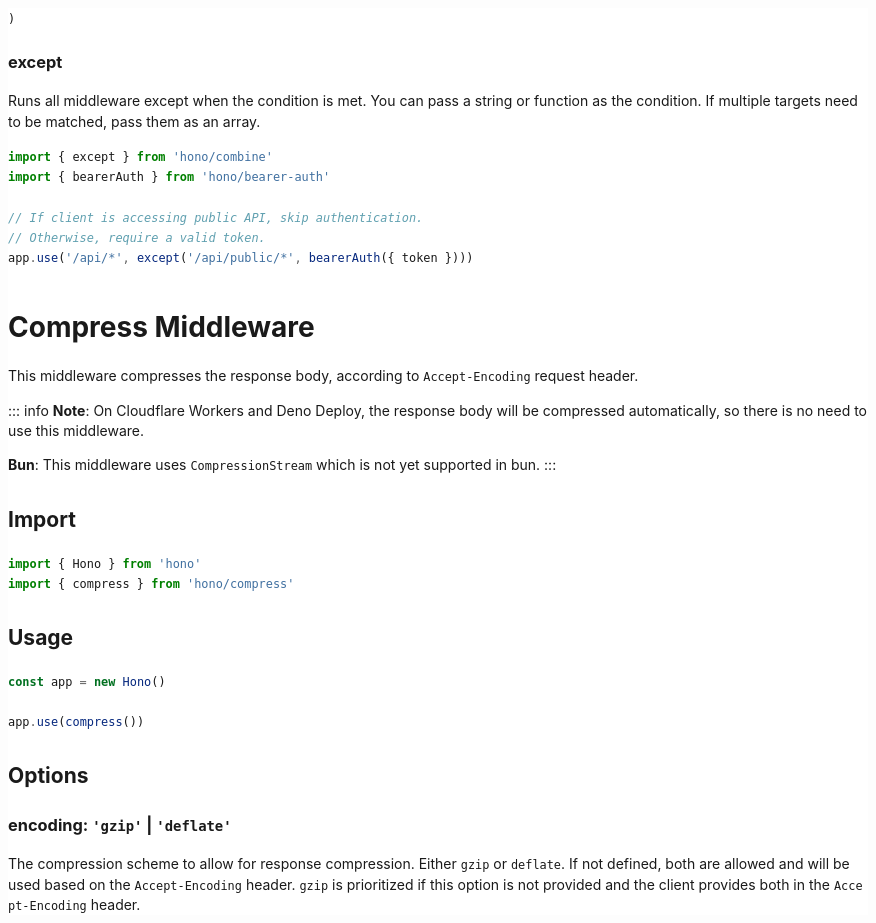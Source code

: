 ```ts
)
```

### except

Runs all middleware except when the condition is met. You can pass a string or function as the condition. If multiple targets need to be matched, pass them as an array.

```ts
import { except } from 'hono/combine'
import { bearerAuth } from 'hono/bearer-auth'

// If client is accessing public API, skip authentication.
// Otherwise, require a valid token.
app.use('/api/*', except('/api/public/*', bearerAuth({ token })))
```

# Compress Middleware

This middleware compresses the response body, according to `Accept-Encoding` request header.

::: info
**Note**: On Cloudflare Workers and Deno Deploy, the response body will be compressed automatically, so there is no need to use this middleware.

**Bun**: This middleware uses `CompressionStream` which is not yet supported in bun.
:::

## Import

```ts
import { Hono } from 'hono'
import { compress } from 'hono/compress'
```

## Usage

```ts
const app = new Hono()

app.use(compress())
```

## Options

### <Badge type="info" text="optional" /> encoding: `'gzip'` | `'deflate'`

The compression scheme to allow for response compression. Either `gzip` or `deflate`. If not defined, both are allowed and will be used based on the `Accept-Encoding` header. `gzip` is prioritized if this option is not provided and the client provides both in the `Accept-Encoding` header.

